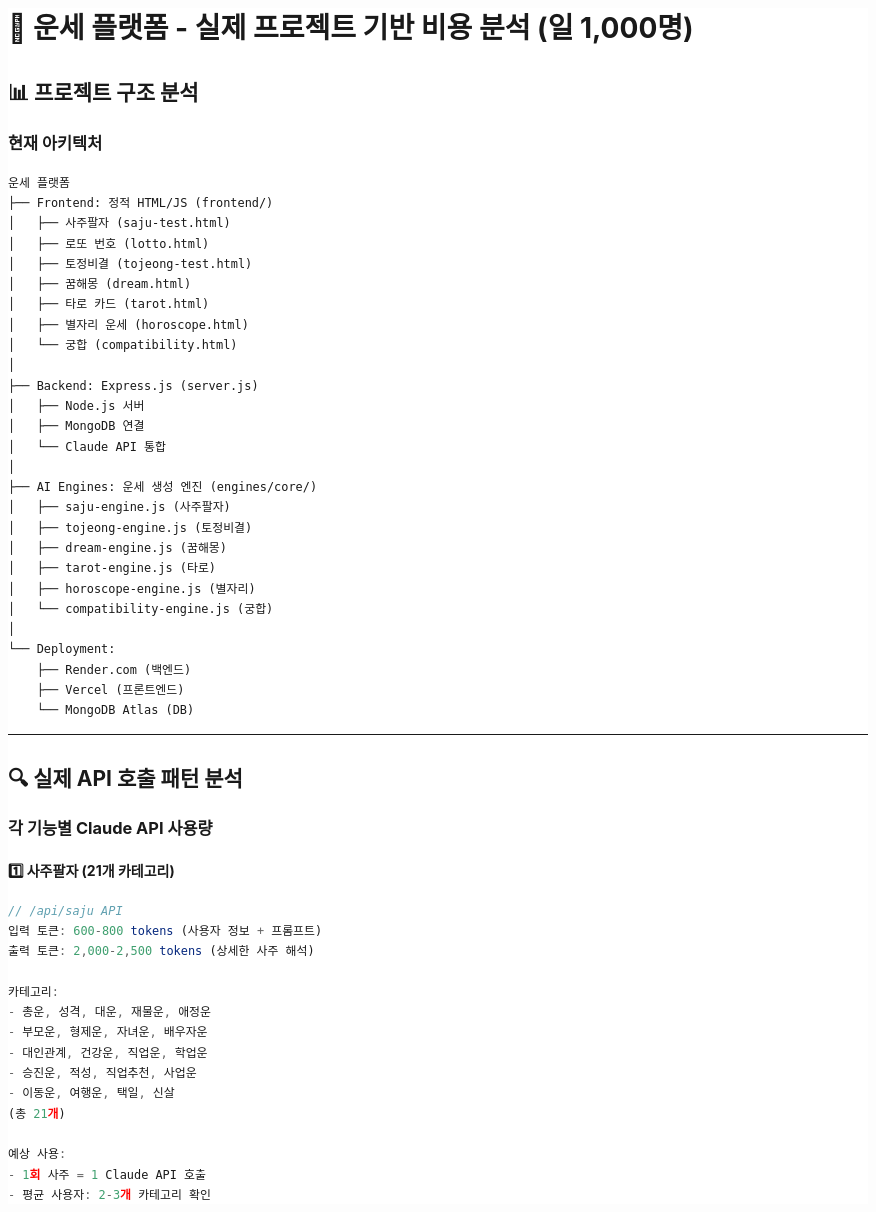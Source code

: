 # 🎯 운세 플랫폼 - 실제 프로젝트 기반 비용 분석 (일 1,000명)

## 📊 프로젝트 구조 분석

### 현재 아키텍처
```
운세 플랫폼
├── Frontend: 정적 HTML/JS (frontend/)
│   ├── 사주팔자 (saju-test.html)
│   ├── 로또 번호 (lotto.html)
│   ├── 토정비결 (tojeong-test.html)
│   ├── 꿈해몽 (dream.html)
│   ├── 타로 카드 (tarot.html)
│   ├── 별자리 운세 (horoscope.html)
│   └── 궁합 (compatibility.html)
│
├── Backend: Express.js (server.js)
│   ├── Node.js 서버
│   ├── MongoDB 연결
│   └── Claude API 통합
│
├── AI Engines: 운세 생성 엔진 (engines/core/)
│   ├── saju-engine.js (사주팔자)
│   ├── tojeong-engine.js (토정비결)
│   ├── dream-engine.js (꿈해몽)
│   ├── tarot-engine.js (타로)
│   ├── horoscope-engine.js (별자리)
│   └── compatibility-engine.js (궁합)
│
└── Deployment: 
    ├── Render.com (백엔드)
    ├── Vercel (프론트엔드)
    └── MongoDB Atlas (DB)
```

---

## 🔍 실제 API 호출 패턴 분석

### 각 기능별 Claude API 사용량

#### 1️⃣ 사주팔자 (21개 카테고리)
```javascript
// /api/saju API
입력 토큰: 600-800 tokens (사용자 정보 + 프롬프트)
출력 토큰: 2,000-2,500 tokens (상세한 사주 해석)

카테고리:
- 총운, 성격, 대운, 재물운, 애정운
- 부모운, 형제운, 자녀운, 배우자운
- 대인관계, 건강운, 직업운, 학업운
- 승진운, 적성, 직업추천, 사업운
- 이동운, 여행운, 택일, 신살
(총 21개)

예상 사용:
- 1회 사주 = 1 Claude API 호출
- 평균 사용자: 2-3개 카테고리 확인
```
